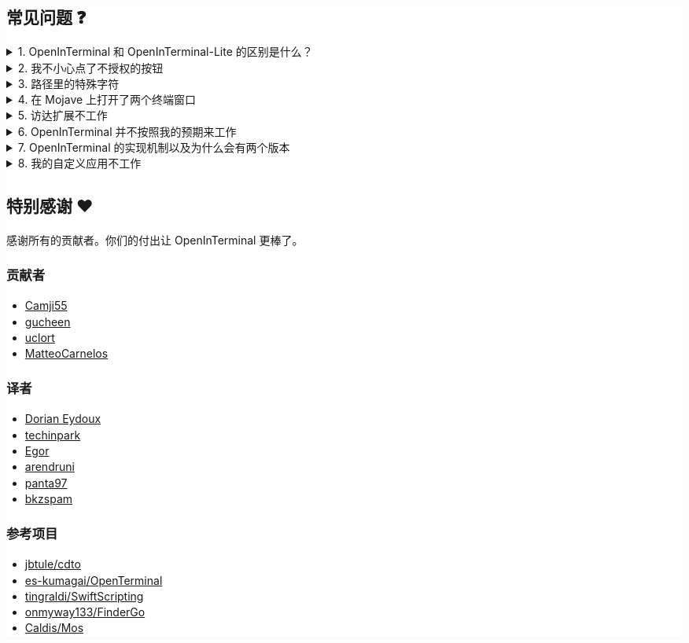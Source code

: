 
## 常见问题 ❓

<details><summary>1. OpenInTerminal 和 OpenInTerminal-Lite 的区别是什么？</summary></details>

<details><summary>2. 我不小心点了不授权的按钮</summary></details>

<details><summary>3. 路径里的特殊字符</summary></details>

<details><summary>4. 在 Mojave 上打开了两个终端窗口</summary></details>

<details><summary>5. 访达扩展不工作</summary></details>

<details><summary>6. OpenInTerminal 并不按照我的预期来工作</summary></details>

<details><summary>7. OpenInTerminal 的实现机制以及为什么会有两个版本</summary></details>

<details><summary>8. 我的自定义应用不工作</summary></details>

## 特别感谢 ❤️

感谢所有的贡献者。你们的付出让 OpenInTerminal 更棒了。

### 贡献者

- [Camji55](https://github.com/Camji55)
- [gucheen](https://github.com/gucheen)
- [uclort](https://github.com/uclort)
- [MatteoCarnelos](https://github.com/MatteoCarnelos)

### 译者

- [Dorian Eydoux](https://github.com/dorianeydx)
- [techinpark](https://github.com/techinpark)
- [Egor](https://github.com/Rogue85)
- [arendruni](https://github.com/arendruni)
- [panta97](https://github.com/panta97)
- [bkzspam](https://github.com/bkzspam)

### 参考项目

- [jbtule/cdto](https://github.com/jbtule/cdto)
- [es-kumagai/OpenTerminal](https://github.com/es-kumagai/OpenTerminal)
- [tingraldi/SwiftScripting](https://github.com/tingraldi/SwiftScripting)
- [onmyway133/FinderGo](https://github.com/onmyway133/FinderGo)
- [Caldis/Mos](https://github.com/Caldis/Mos/)
